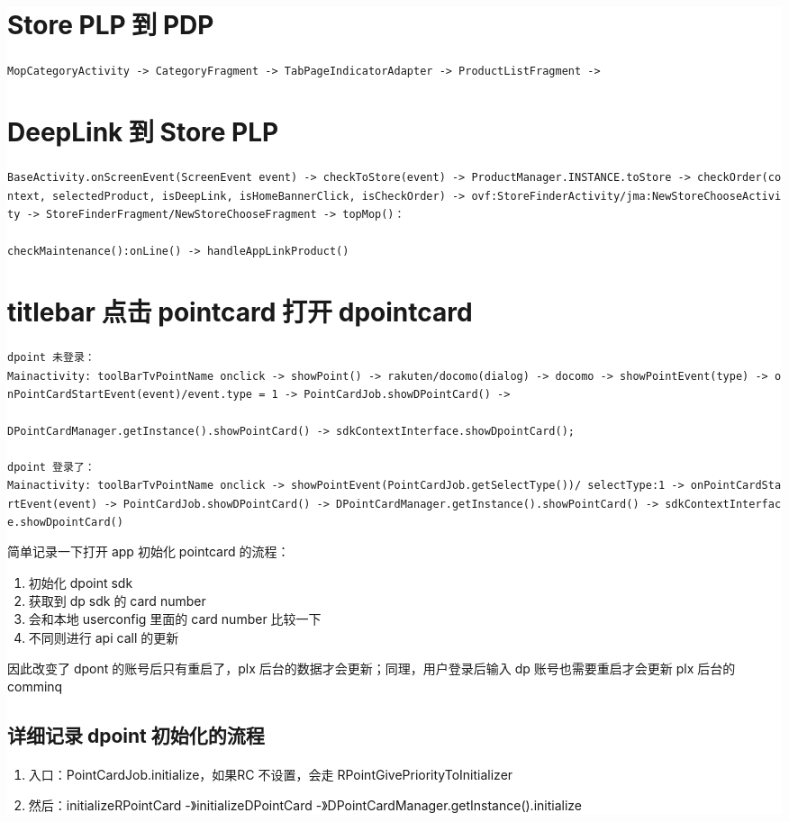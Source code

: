 

# Store PLP 到 PDP

```
MopCategoryActivity -> CategoryFragment -> TabPageIndicatorAdapter -> ProductListFragment -> 
```



# DeepLink 到 Store PLP

```
BaseActivity.onScreenEvent(ScreenEvent event) -> checkToStore(event) -> ProductManager.INSTANCE.toStore -> checkOrder(context, selectedProduct, isDeepLink, isHomeBannerClick, isCheckOrder) -> ovf:StoreFinderActivity/jma:NewStoreChooseActivity -> StoreFinderFragment/NewStoreChooseFragment -> topMop()：

checkMaintenance():onLine() -> handleAppLinkProduct()
```



# titlebar 点击 pointcard 打开 dpointcard

```
dpoint 未登录：
Mainactivity: toolBarTvPointName onclick -> showPoint() -> rakuten/docomo(dialog) -> docomo -> showPointEvent(type) -> onPointCardStartEvent(event)/event.type = 1 -> PointCardJob.showDPointCard() -> 

DPointCardManager.getInstance().showPointCard() -> sdkContextInterface.showDpointCard();

dpoint 登录了：
Mainactivity: toolBarTvPointName onclick -> showPointEvent(PointCardJob.getSelectType())/ selectType:1 -> onPointCardStartEvent(event) -> PointCardJob.showDPointCard() -> DPointCardManager.getInstance().showPointCard() -> sdkContextInterface.showDpointCard()
```

简单记录一下打开 app 初始化 pointcard 的流程：

1. 初始化 dpoint sdk
2. 获取到 dp sdk 的 card number
3. 会和本地 userconfig 里面的 card number 比较一下
4. 不同则进行 api call 的更新

因此改变了 dpont 的账号后只有重启了，plx 后台的数据才会更新；同理，用户登录后输入 dp 账号也需要重启才会更新 plx 后台的 comminq



## 详细记录 dpoint 初始化的流程

1. 入口：PointCardJob.initialize，如果RC 不设置，会走 RPointGivePriorityToInitializer

2. 然后：initializeRPointCard -》initializeDPointCard -》DPointCardManager.getInstance().initialize
